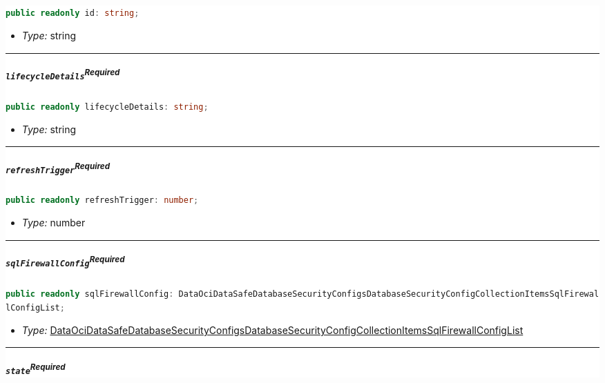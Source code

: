 ```typescript
public readonly id: string;
```

- *Type:* string

---

##### `lifecycleDetails`<sup>Required</sup> <a name="lifecycleDetails" id="rhizo-co-terraform-provider-oci.dataOciDataSafeDatabaseSecurityConfigs.DataOciDataSafeDatabaseSecurityConfigsDatabaseSecurityConfigCollectionItemsOutputReference.property.lifecycleDetails"></a>

```typescript
public readonly lifecycleDetails: string;
```

- *Type:* string

---

##### `refreshTrigger`<sup>Required</sup> <a name="refreshTrigger" id="rhizo-co-terraform-provider-oci.dataOciDataSafeDatabaseSecurityConfigs.DataOciDataSafeDatabaseSecurityConfigsDatabaseSecurityConfigCollectionItemsOutputReference.property.refreshTrigger"></a>

```typescript
public readonly refreshTrigger: number;
```

- *Type:* number

---

##### `sqlFirewallConfig`<sup>Required</sup> <a name="sqlFirewallConfig" id="rhizo-co-terraform-provider-oci.dataOciDataSafeDatabaseSecurityConfigs.DataOciDataSafeDatabaseSecurityConfigsDatabaseSecurityConfigCollectionItemsOutputReference.property.sqlFirewallConfig"></a>

```typescript
public readonly sqlFirewallConfig: DataOciDataSafeDatabaseSecurityConfigsDatabaseSecurityConfigCollectionItemsSqlFirewallConfigList;
```

- *Type:* <a href="#rhizo-co-terraform-provider-oci.dataOciDataSafeDatabaseSecurityConfigs.DataOciDataSafeDatabaseSecurityConfigsDatabaseSecurityConfigCollectionItemsSqlFirewallConfigList">DataOciDataSafeDatabaseSecurityConfigsDatabaseSecurityConfigCollectionItemsSqlFirewallConfigList</a>

---

##### `state`<sup>Required</sup> <a name="state" id="rhizo-co-terraform-provider-oci.dataOciDataSafeDatabaseSecurityConfigs.DataOciDataSafeDatabaseSecurityConfigsDatabaseSecurityConfigCollectionItemsOutputReference.property.state"></a>
